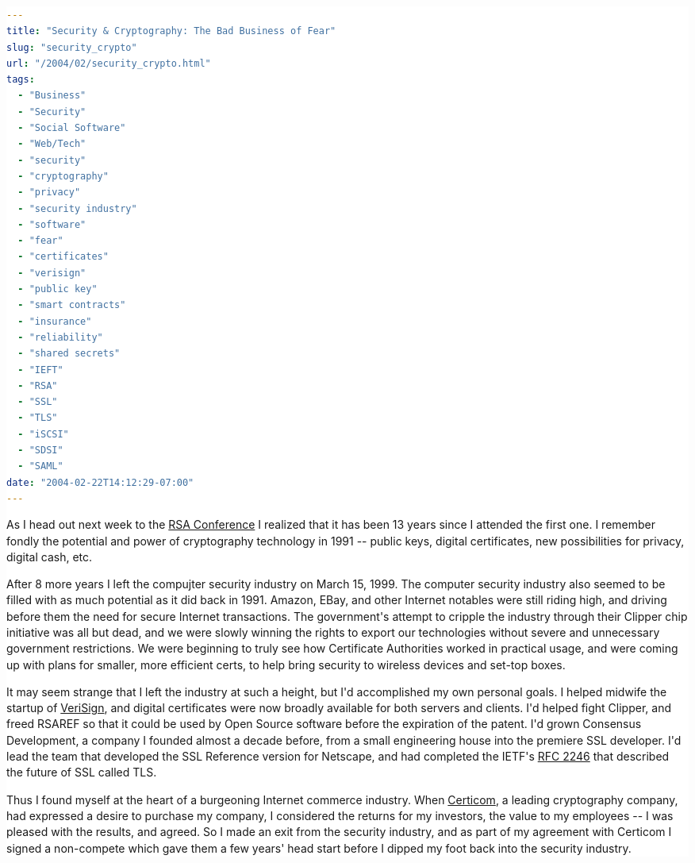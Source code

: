 ```yaml
---
title: "Security & Cryptography: The Bad Business of Fear"
slug: "security_crypto"
url: "/2004/02/security_crypto.html"
tags:
  - "Business"
  - "Security"
  - "Social Software"
  - "Web/Tech"
  - "security"
  - "cryptography"
  - "privacy"
  - "security industry"
  - "software"
  - "fear"
  - "certificates"
  - "verisign"
  - "public key"
  - "smart contracts"
  - "insurance"
  - "reliability"
  - "shared secrets"
  - "IEFT"
  - "RSA"
  - "SSL"
  - "TLS"
  - "iSCSI"
  - "SDSI"
  - "SAML"
date: "2004-02-22T14:12:29-07:00"
---
```

<p>As I head out next week to the <a href="http://2004.rsaconference.com/">RSA Conference</a> I realized that it has been 13 years since I attended the first one. I remember fondly the potential and power of cryptography technology in 1991 -- public keys, digital certificates, new possibilities for privacy, digital cash, etc.</p>
<p>After 8 more years I left the compujter security industry on March 15, 1999. The computer security industry also seemed to be filled with as much potential as it did back in 1991. Amazon, EBay, and other Internet notables were still riding high, and driving before them the need for secure Internet transactions. The government's attempt to cripple the industry through their Clipper chip initiative was all but dead, and we were slowly winning the rights to export our technologies without severe and unnecessary government restrictions. We were beginning to truly see how Certificate Authorities worked in practical usage, and were coming up with plans for smaller, more efficient certs, to help bring security to wireless devices and set-top boxes.</p>
<p>It may seem strange that I left the industry at such a height, but I'd accomplished my own personal goals. I helped midwife the startup of <a href="http://www.verisign.com">VeriSign</a>, and digital certificates were now broadly available for both servers and clients. I'd helped fight Clipper, and freed RSAREF so that it could be used by Open Source software before the expiration of the patent. I'd grown Consensus Development, a company I founded almost a decade before, from a small engineering house into the premiere SSL developer. I'd lead the team that developed the SSL Reference version for Netscape, and had completed the IETF's <a href="http://www.ietf.org/rfc/rfc2246.txt">RFC 2246</a> that described the future of SSL called TLS.</p>
<p>Thus I found myself at the heart of a burgeoning Internet commerce industry. When <a href="http://www.certicom.com">Certicom</a>, a leading cryptography company, had expressed a desire to purchase my company, I considered the returns for my investors, the value to my employees -- I was pleased with the results, and agreed. So I made an exit from the security industry, and as part of my agreement with Certicom I signed a non-compete which gave them a few years' head start before I dipped my foot back into the security industry. </p>